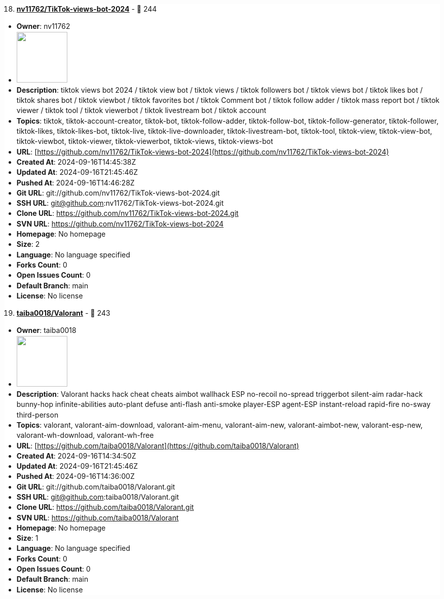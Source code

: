 18. **[nv11762/TikTok-views-bot-2024](https://github.com/nv11762/TikTok-views-bot-2024)** - 🌟 244
   - **Owner**: nv11762
   - <img src="https://avatars.githubusercontent.com/u/104911183?v=4" width="100" height="100">
   - **Description**: tiktok views bot 2024 / tiktok view bot / tiktok views / tiktok followers bot / tiktok views bot / tiktok likes bot / tiktok shares bot / tiktok viewbot / tiktok favorites bot / tiktok Comment bot / tiktok follow adder / tiktok mass report bot / tiktok viewer / tiktok tool / tiktok viewerbot / tiktok livestream bot / tiktok account
   - **Topics**: tiktok, tiktok-account-creator, tiktok-bot, tiktok-follow-adder, tiktok-follow-bot, tiktok-follow-generator, tiktok-follower, tiktok-likes, tiktok-likes-bot, tiktok-live, tiktok-live-downloader, tiktok-livestream-bot, tiktok-tool, tiktok-view, tiktok-view-bot, tiktok-viewbot, tiktok-viewer, tiktok-viewerbot, tiktok-views, tiktok-views-bot
   - **URL**: [https://github.com/nv11762/TikTok-views-bot-2024](https://github.com/nv11762/TikTok-views-bot-2024)
   - **Created At**: 2024-09-16T14:45:38Z
   - **Updated At**: 2024-09-16T21:45:46Z
   - **Pushed At**: 2024-09-16T14:46:28Z
   - **Git URL**: git://github.com/nv11762/TikTok-views-bot-2024.git
   - **SSH URL**: git@github.com:nv11762/TikTok-views-bot-2024.git
   - **Clone URL**: https://github.com/nv11762/TikTok-views-bot-2024.git
   - **SVN URL**: https://github.com/nv11762/TikTok-views-bot-2024
   - **Homepage**: No homepage
   - **Size**: 2
   - **Language**: No language specified
   - **Forks Count**: 0
   - **Open Issues Count**: 0
   - **Default Branch**: main
   - **License**: No license

19. **[taiba0018/Valorant](https://github.com/taiba0018/Valorant)** - 🌟 243
   - **Owner**: taiba0018
   - <img src="https://avatars.githubusercontent.com/u/146546176?v=4" width="100" height="100">
   - **Description**: Valorant hacks hack cheat cheats aimbot wallhack ESP no-recoil no-spread triggerbot silent-aim radar-hack bunny-hop infinite-abilities auto-plant defuse anti-flash anti-smoke player-ESP agent-ESP instant-reload rapid-fire no-sway third-person
   - **Topics**: valorant, valorant-aim-download, valorant-aim-menu, valorant-aim-new, valorant-aimbot-new, valorant-esp-new, valorant-wh-download, valorant-wh-free
   - **URL**: [https://github.com/taiba0018/Valorant](https://github.com/taiba0018/Valorant)
   - **Created At**: 2024-09-16T14:34:50Z
   - **Updated At**: 2024-09-16T21:45:46Z
   - **Pushed At**: 2024-09-16T14:36:00Z
   - **Git URL**: git://github.com/taiba0018/Valorant.git
   - **SSH URL**: git@github.com:taiba0018/Valorant.git
   - **Clone URL**: https://github.com/taiba0018/Valorant.git
   - **SVN URL**: https://github.com/taiba0018/Valorant
   - **Homepage**: No homepage
   - **Size**: 1
   - **Language**: No language specified
   - **Forks Count**: 0
   - **Open Issues Count**: 0
   - **Default Branch**: main
   - **License**: No license
